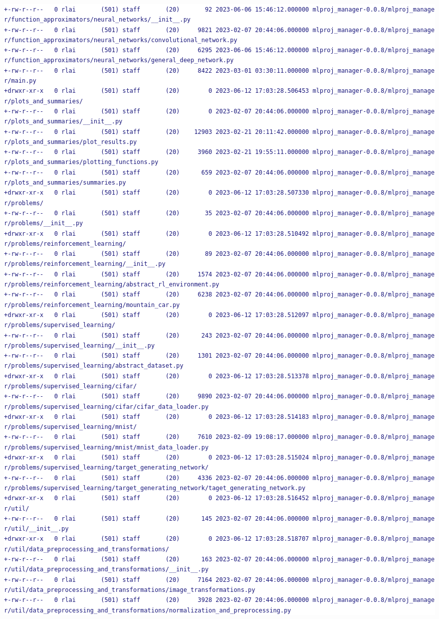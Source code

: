 ```diff
+-rw-r--r--   0 rlai       (501) staff       (20)       92 2023-06-06 15:46:12.000000 mlproj_manager-0.0.8/mlproj_manager/function_approximators/neural_networks/__init__.py
+-rw-r--r--   0 rlai       (501) staff       (20)     9821 2023-02-07 20:44:06.000000 mlproj_manager-0.0.8/mlproj_manager/function_approximators/neural_networks/convolutional_network.py
+-rw-r--r--   0 rlai       (501) staff       (20)     6295 2023-06-06 15:46:12.000000 mlproj_manager-0.0.8/mlproj_manager/function_approximators/neural_networks/general_deep_network.py
+-rw-r--r--   0 rlai       (501) staff       (20)     8422 2023-03-01 03:30:11.000000 mlproj_manager-0.0.8/mlproj_manager/main.py
+drwxr-xr-x   0 rlai       (501) staff       (20)        0 2023-06-12 17:03:28.506453 mlproj_manager-0.0.8/mlproj_manager/plots_and_summaries/
+-rw-r--r--   0 rlai       (501) staff       (20)        0 2023-02-07 20:44:06.000000 mlproj_manager-0.0.8/mlproj_manager/plots_and_summaries/__init__.py
+-rw-r--r--   0 rlai       (501) staff       (20)    12903 2023-02-21 20:11:42.000000 mlproj_manager-0.0.8/mlproj_manager/plots_and_summaries/plot_results.py
+-rw-r--r--   0 rlai       (501) staff       (20)     3960 2023-02-21 19:55:11.000000 mlproj_manager-0.0.8/mlproj_manager/plots_and_summaries/plotting_functions.py
+-rw-r--r--   0 rlai       (501) staff       (20)      659 2023-02-07 20:44:06.000000 mlproj_manager-0.0.8/mlproj_manager/plots_and_summaries/summaries.py
+drwxr-xr-x   0 rlai       (501) staff       (20)        0 2023-06-12 17:03:28.507330 mlproj_manager-0.0.8/mlproj_manager/problems/
+-rw-r--r--   0 rlai       (501) staff       (20)       35 2023-02-07 20:44:06.000000 mlproj_manager-0.0.8/mlproj_manager/problems/__init__.py
+drwxr-xr-x   0 rlai       (501) staff       (20)        0 2023-06-12 17:03:28.510492 mlproj_manager-0.0.8/mlproj_manager/problems/reinforcement_learning/
+-rw-r--r--   0 rlai       (501) staff       (20)       89 2023-02-07 20:44:06.000000 mlproj_manager-0.0.8/mlproj_manager/problems/reinforcement_learning/__init__.py
+-rw-r--r--   0 rlai       (501) staff       (20)     1574 2023-02-07 20:44:06.000000 mlproj_manager-0.0.8/mlproj_manager/problems/reinforcement_learning/abstract_rl_environment.py
+-rw-r--r--   0 rlai       (501) staff       (20)     6238 2023-02-07 20:44:06.000000 mlproj_manager-0.0.8/mlproj_manager/problems/reinforcement_learning/mountain_car.py
+drwxr-xr-x   0 rlai       (501) staff       (20)        0 2023-06-12 17:03:28.512097 mlproj_manager-0.0.8/mlproj_manager/problems/supervised_learning/
+-rw-r--r--   0 rlai       (501) staff       (20)      243 2023-02-07 20:44:06.000000 mlproj_manager-0.0.8/mlproj_manager/problems/supervised_learning/__init__.py
+-rw-r--r--   0 rlai       (501) staff       (20)     1301 2023-02-07 20:44:06.000000 mlproj_manager-0.0.8/mlproj_manager/problems/supervised_learning/abstract_dataset.py
+drwxr-xr-x   0 rlai       (501) staff       (20)        0 2023-06-12 17:03:28.513378 mlproj_manager-0.0.8/mlproj_manager/problems/supervised_learning/cifar/
+-rw-r--r--   0 rlai       (501) staff       (20)     9890 2023-02-07 20:44:06.000000 mlproj_manager-0.0.8/mlproj_manager/problems/supervised_learning/cifar/cifar_data_loader.py
+drwxr-xr-x   0 rlai       (501) staff       (20)        0 2023-06-12 17:03:28.514183 mlproj_manager-0.0.8/mlproj_manager/problems/supervised_learning/mnist/
+-rw-r--r--   0 rlai       (501) staff       (20)     7610 2023-02-09 19:08:17.000000 mlproj_manager-0.0.8/mlproj_manager/problems/supervised_learning/mnist/mnist_data_loader.py
+drwxr-xr-x   0 rlai       (501) staff       (20)        0 2023-06-12 17:03:28.515024 mlproj_manager-0.0.8/mlproj_manager/problems/supervised_learning/target_generating_network/
+-rw-r--r--   0 rlai       (501) staff       (20)     4336 2023-02-07 20:44:06.000000 mlproj_manager-0.0.8/mlproj_manager/problems/supervised_learning/target_generating_network/taget_generating_network.py
+drwxr-xr-x   0 rlai       (501) staff       (20)        0 2023-06-12 17:03:28.516452 mlproj_manager-0.0.8/mlproj_manager/util/
+-rw-r--r--   0 rlai       (501) staff       (20)      145 2023-02-07 20:44:06.000000 mlproj_manager-0.0.8/mlproj_manager/util/__init__.py
+drwxr-xr-x   0 rlai       (501) staff       (20)        0 2023-06-12 17:03:28.518707 mlproj_manager-0.0.8/mlproj_manager/util/data_preprocessing_and_transformations/
+-rw-r--r--   0 rlai       (501) staff       (20)      163 2023-02-07 20:44:06.000000 mlproj_manager-0.0.8/mlproj_manager/util/data_preprocessing_and_transformations/__init__.py
+-rw-r--r--   0 rlai       (501) staff       (20)     7164 2023-02-07 20:44:06.000000 mlproj_manager-0.0.8/mlproj_manager/util/data_preprocessing_and_transformations/image_transformations.py
+-rw-r--r--   0 rlai       (501) staff       (20)     3928 2023-02-07 20:44:06.000000 mlproj_manager-0.0.8/mlproj_manager/util/data_preprocessing_and_transformations/normalization_and_preprocessing.py
```